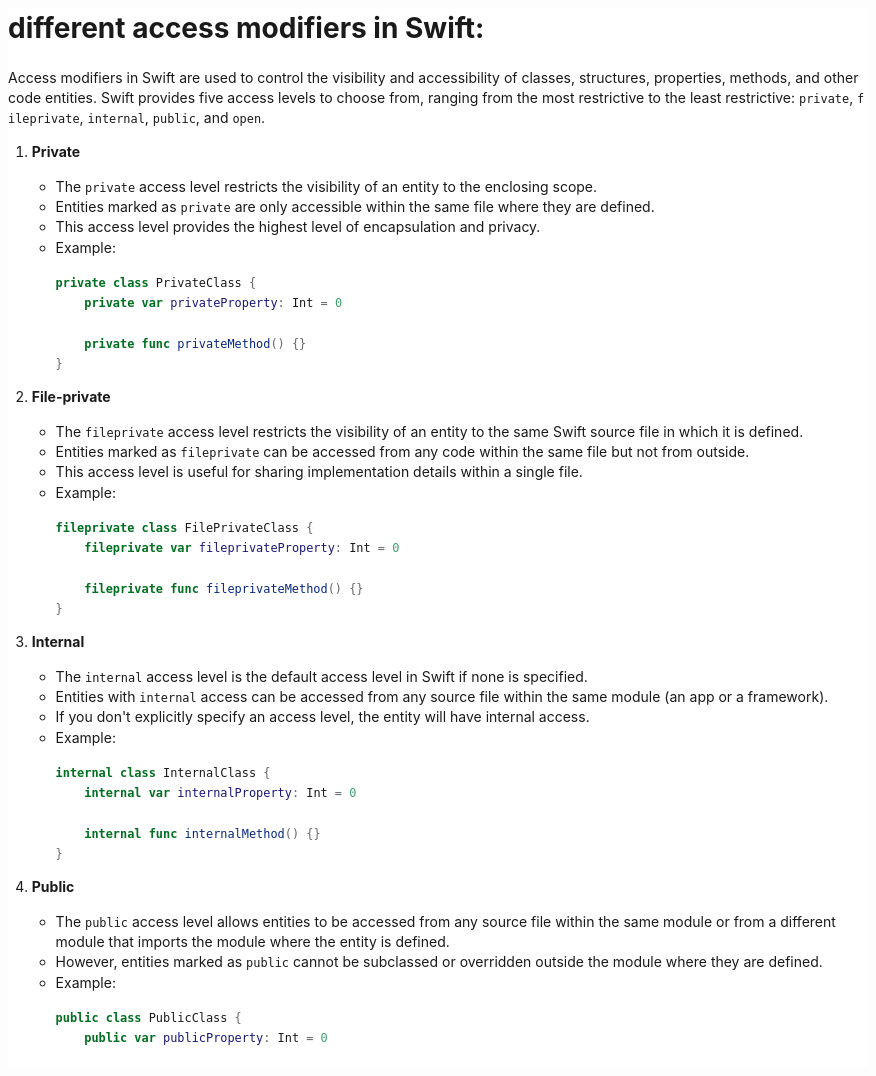 # different access modifiers in Swift:

Access modifiers in Swift are used to control the visibility and accessibility of classes, structures, properties, methods, and other code entities. Swift provides five access levels to choose from, ranging from the most restrictive to the least restrictive: `private`, `fileprivate`, `internal`, `public`, and `open`.

1. **Private**
   - The `private` access level restricts the visibility of an entity to the enclosing scope.
   - Entities marked as `private` are only accessible within the same file where they are defined.
   - This access level provides the highest level of encapsulation and privacy.
   - Example:
     ```swift
     private class PrivateClass {
         private var privateProperty: Int = 0
         
         private func privateMethod() {}
     }
     ```

2. **File-private**
   - The `fileprivate` access level restricts the visibility of an entity to the same Swift source file in which it is defined.
   - Entities marked as `fileprivate` can be accessed from any code within the same file but not from outside.
   - This access level is useful for sharing implementation details within a single file.
   - Example:
     ```swift
     fileprivate class FilePrivateClass {
         fileprivate var fileprivateProperty: Int = 0
         
         fileprivate func fileprivateMethod() {}
     }
     ```

3. **Internal**
   - The `internal` access level is the default access level in Swift if none is specified.
   - Entities with `internal` access can be accessed from any source file within the same module (an app or a framework).
   - If you don't explicitly specify an access level, the entity will have internal access.
   - Example:
     ```swift
     internal class InternalClass {
         internal var internalProperty: Int = 0
         
         internal func internalMethod() {}
     }
     ```

4. **Public**
   - The `public` access level allows entities to be accessed from any source file within the same module or from a different module that imports the module where the entity is defined.
   - However, entities marked as `public` cannot be subclassed or overridden outside the module where they are defined.
   - Example:
     ```swift
     public class PublicClass {
         public var publicProperty: Int = 0
         